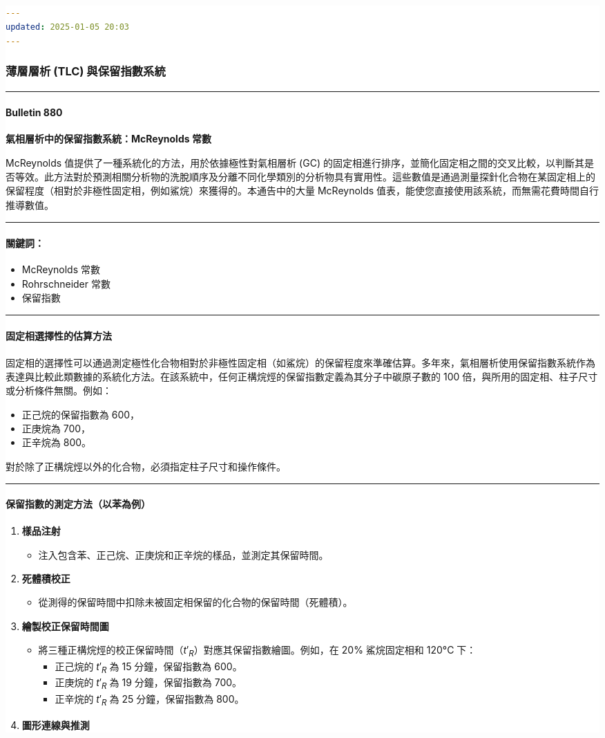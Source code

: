 ```yaml
---
updated: 2025-01-05 20:03
---
```

### 薄層層析 (TLC) 與保留指數系統

---

#### **Bulletin 880**

**氣相層析中的保留指數系統：McReynolds 常數**

McReynolds 值提供了一種系統化的方法，用於依據極性對氣相層析 (GC) 的固定相進行排序，並簡化固定相之間的交叉比較，以判斷其是否等效。此方法對於預測相關分析物的洗脫順序及分離不同化學類別的分析物具有實用性。這些數值是通過測量探針化合物在某固定相上的保留程度（相對於非極性固定相，例如鯊烷）來獲得的。本通告中的大量 McReynolds 值表，能使您直接使用該系統，而無需花費時間自行推導數值。

---

#### **關鍵詞**：

- McReynolds 常數
- Rohrschneider 常數
- 保留指數

---

#### **固定相選擇性的估算方法**

固定相的選擇性可以通過測定極性化合物相對於非極性固定相（如鯊烷）的保留程度來準確估算。多年來，氣相層析使用保留指數系統作為表達與比較此類數據的系統化方法。在該系統中，任何正構烷烴的保留指數定義為其分子中碳原子數的 100 倍，與所用的固定相、柱子尺寸或分析條件無關。例如：

- 正己烷的保留指數為 600，
- 正庚烷為 700，
- 正辛烷為 800。

對於除了正構烷烴以外的化合物，必須指定柱子尺寸和操作條件。

---

#### **保留指數的測定方法**（以苯為例）

1. **樣品注射**
    
    - 注入包含苯、正己烷、正庚烷和正辛烷的樣品，並測定其保留時間。
2. **死體積校正**
    
    - 從測得的保留時間中扣除未被固定相保留的化合物的保留時間（死體積）。
3. **繪製校正保留時間圖**
    
    - 將三種正構烷烴的校正保留時間（$t'_R$）對應其保留指數繪圖。例如，在 20% 鯊烷固定相和 120°C 下：
        - 正己烷的 $t'_R$ 為 15 分鐘，保留指數為 600。
        - 正庚烷的 $t'_R$ 為 19 分鐘，保留指數為 700。
        - 正辛烷的 $t'_R$ 為 25 分鐘，保留指數為 800。
4. **圖形連線與推測**
    